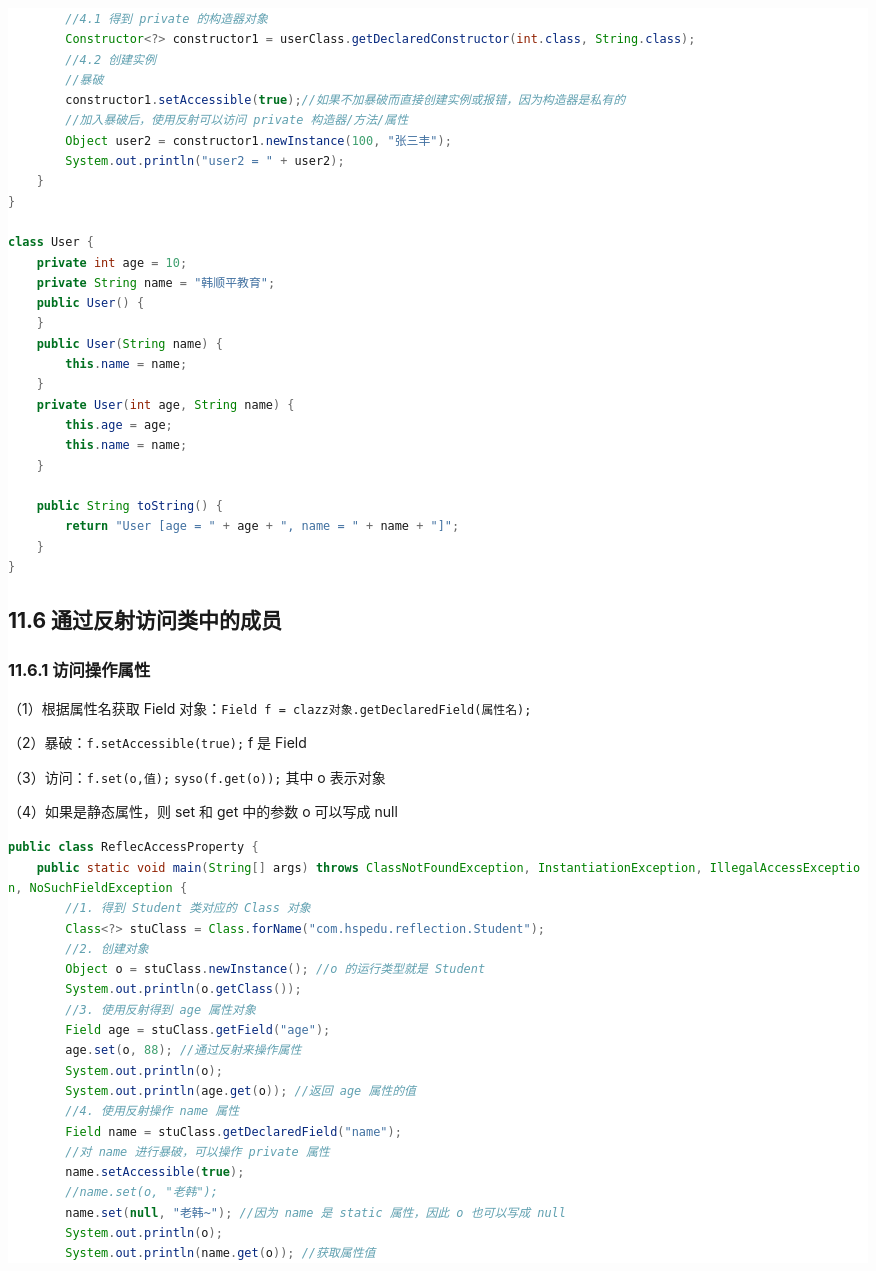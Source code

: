 ```java
        //4.1 得到 private 的构造器对象
        Constructor<?> constructor1 = userClass.getDeclaredConstructor(int.class, String.class);
        //4.2 创建实例
        //暴破
        constructor1.setAccessible(true);//如果不加暴破而直接创建实例或报错，因为构造器是私有的
        //加入暴破后，使用反射可以访问 private 构造器/方法/属性
        Object user2 = constructor1.newInstance(100, "张三丰");
        System.out.println("user2 = " + user2);
    }
}

class User {
    private int age = 10;
    private String name = "韩顺平教育";
    public User() {
    }
    public User(String name) {
        this.name = name;
    }
    private User(int age, String name) {
        this.age = age;
        this.name = name;
    }

    public String toString() {
        return "User [age = " + age + ", name = " + name + "]";
    }
}
```

## 11.6 通过反射访问类中的成员

### 11.6.1 访问操作属性

（1）根据属性名获取 Field 对象：`Field f = clazz对象.getDeclaredField(属性名);`

（2）暴破：`f.setAccessible(true);` f 是 Field

（3）访问：`f.set(o,值);` `syso(f.get(o));` 其中 o 表示对象

（4）如果是静态属性，则 set 和 get 中的参数 o 可以写成 null

```java
public class ReflecAccessProperty {
    public static void main(String[] args) throws ClassNotFoundException, InstantiationException, IllegalAccessException, NoSuchFieldException {
        //1. 得到 Student 类对应的 Class 对象
        Class<?> stuClass = Class.forName("com.hspedu.reflection.Student");
        //2. 创建对象
        Object o = stuClass.newInstance(); //o 的运行类型就是 Student
        System.out.println(o.getClass());
        //3. 使用反射得到 age 属性对象
        Field age = stuClass.getField("age");
        age.set(o, 88); //通过反射来操作属性
        System.out.println(o);
        System.out.println(age.get(o)); //返回 age 属性的值
        //4. 使用反射操作 name 属性
        Field name = stuClass.getDeclaredField("name");
        //对 name 进行暴破，可以操作 private 属性
        name.setAccessible(true);
        //name.set(o, "老韩");
        name.set(null, "老韩~"); //因为 name 是 static 属性，因此 o 也可以写成 null
        System.out.println(o);
        System.out.println(name.get(o)); //获取属性值
```